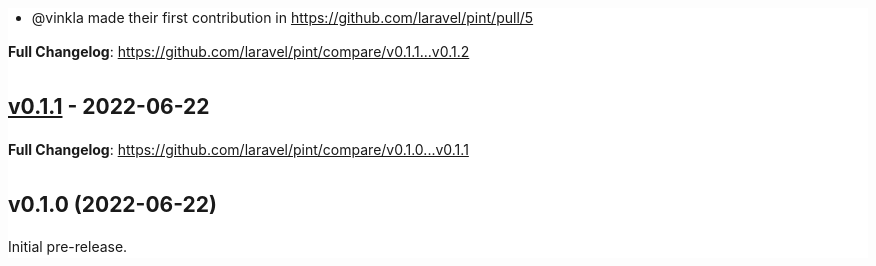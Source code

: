 - @vinkla made their first contribution in https://github.com/laravel/pint/pull/5

**Full Changelog**: https://github.com/laravel/pint/compare/v0.1.1...v0.1.2

## [v0.1.1](https://github.com/laravel/pint/compare/v0.1.0...v0.1.1) - 2022-06-22

**Full Changelog**: https://github.com/laravel/pint/compare/v0.1.0...v0.1.1

## v0.1.0 (2022-06-22)

Initial pre-release.
